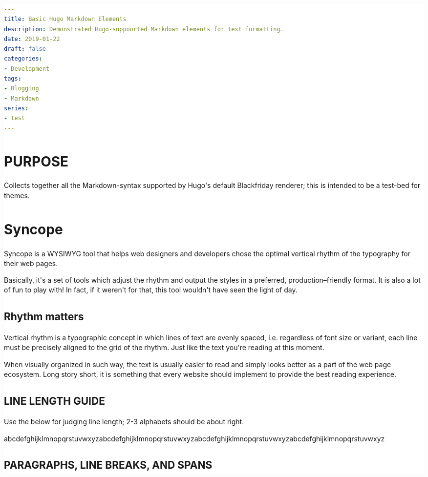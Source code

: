 ```yaml
---
title: Basic Hugo Markdown Elements
description: Demonstrated Hugo-suppoorted Markdown elements for text formatting.
date: 2019-01-22
draft: false
categories:
- Development
tags:
- Blogging
- Markdown
series:
- test
---
```


# PURPOSE

Collects together all the Markdown-syntax supported by Hugo's default Blackfriday renderer; this
is intended to be a test-bed for themes.

# Syncope

Syncope is a WYSIWYG tool that helps web designers and developers chose the optimal vertical rhythm of the typography for their web pages.

Basically, it's a set of tools which adjust the rhythm and output the styles in a preferred, production–friendly format. It is also a lot of fun to play with! In fact, if it weren't for that, this tool wouldn't have seen the light of day.

## Rhythm matters

Vertical rhythm is a typographic concept in which lines of text are evenly spaced, i.e. regardless of font size or variant, each line must be precisely aligned to the grid of the rhythm. Just like the text you're reading at this moment.

When visually organized in such way, the text is usually easier to read and simply looks better as a part of the web page ecosystem. Long story short, it is something that every website should implement to provide the best reading experience. 



## LINE LENGTH GUIDE

Use the below for judging line length; 2-3 alphabets should be about right.

<span hyphens: none>
abcdefghijklmnopqrstuvwxyzabcdefghijklmnopqrstuvwxyzabcdefghijklmnopqrstuvwxyzabcdefghijklmnopqrstuvwxyz  </span>

## PARAGRAPHS, LINE BREAKS, AND SPANS
